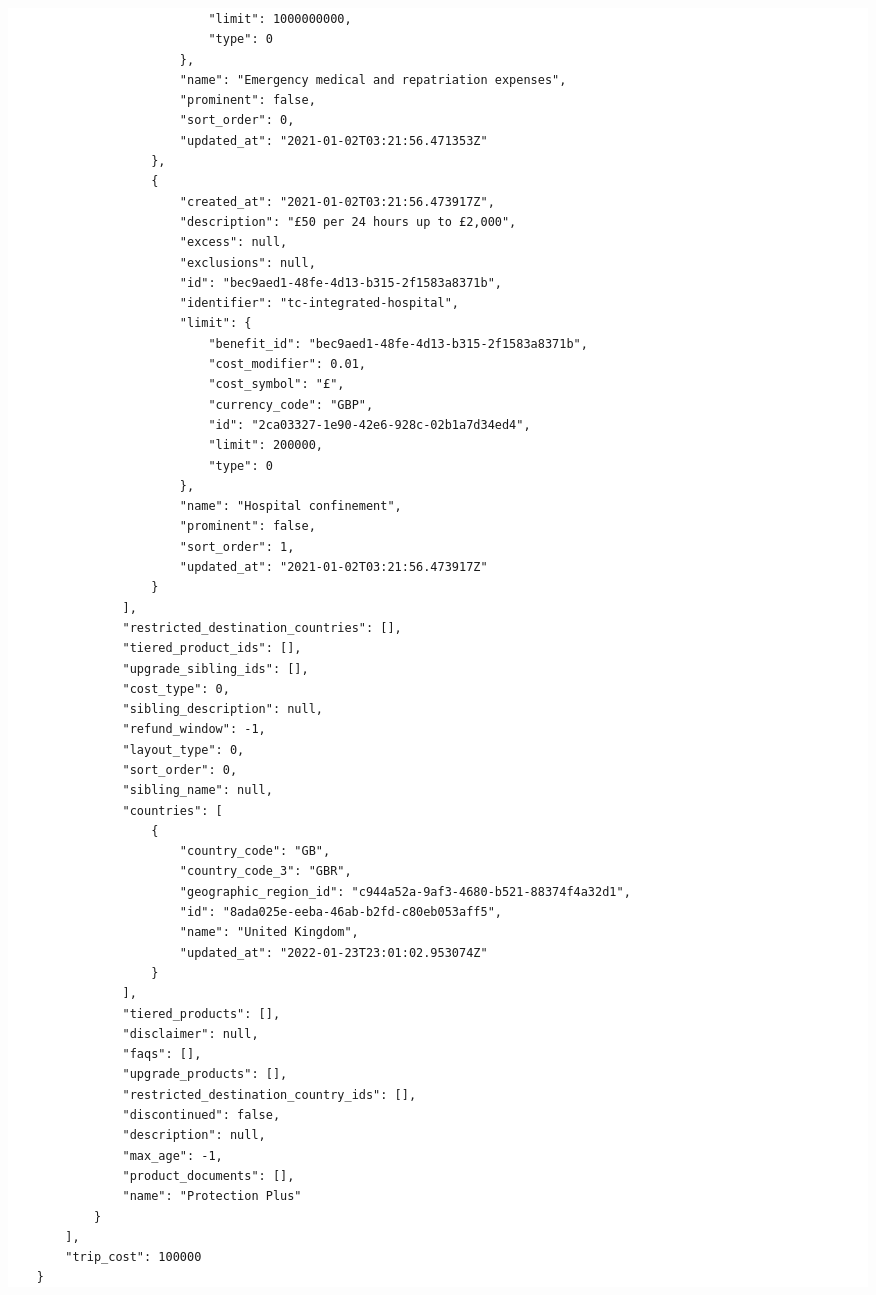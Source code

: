 ```
                            "limit": 1000000000,
                            "type": 0
                        },
                        "name": "Emergency medical and repatriation expenses",
                        "prominent": false,
                        "sort_order": 0,
                        "updated_at": "2021-01-02T03:21:56.471353Z"
                    },
                    {
                        "created_at": "2021-01-02T03:21:56.473917Z",
                        "description": "£50 per 24 hours up to £2,000",
                        "excess": null,
                        "exclusions": null,
                        "id": "bec9aed1-48fe-4d13-b315-2f1583a8371b",
                        "identifier": "tc-integrated-hospital",
                        "limit": {
                            "benefit_id": "bec9aed1-48fe-4d13-b315-2f1583a8371b",
                            "cost_modifier": 0.01,
                            "cost_symbol": "£",
                            "currency_code": "GBP",
                            "id": "2ca03327-1e90-42e6-928c-02b1a7d34ed4",
                            "limit": 200000,
                            "type": 0
                        },
                        "name": "Hospital confinement",
                        "prominent": false,
                        "sort_order": 1,
                        "updated_at": "2021-01-02T03:21:56.473917Z"
                    }                    
                ],
                "restricted_destination_countries": [],
                "tiered_product_ids": [],
                "upgrade_sibling_ids": [],
                "cost_type": 0,
                "sibling_description": null,
                "refund_window": -1,
                "layout_type": 0,
                "sort_order": 0,
                "sibling_name": null,
                "countries": [
                    {
                        "country_code": "GB",
                        "country_code_3": "GBR",
                        "geographic_region_id": "c944a52a-9af3-4680-b521-88374f4a32d1",
                        "id": "8ada025e-eeba-46ab-b2fd-c80eb053aff5",
                        "name": "United Kingdom",
                        "updated_at": "2022-01-23T23:01:02.953074Z"
                    }
                ],
                "tiered_products": [],
                "disclaimer": null,
                "faqs": [],
                "upgrade_products": [],
                "restricted_destination_country_ids": [],
                "discontinued": false,
                "description": null,
                "max_age": -1,
                "product_documents": [],
                "name": "Protection Plus"
            }
        ],
        "trip_cost": 100000
    }
```